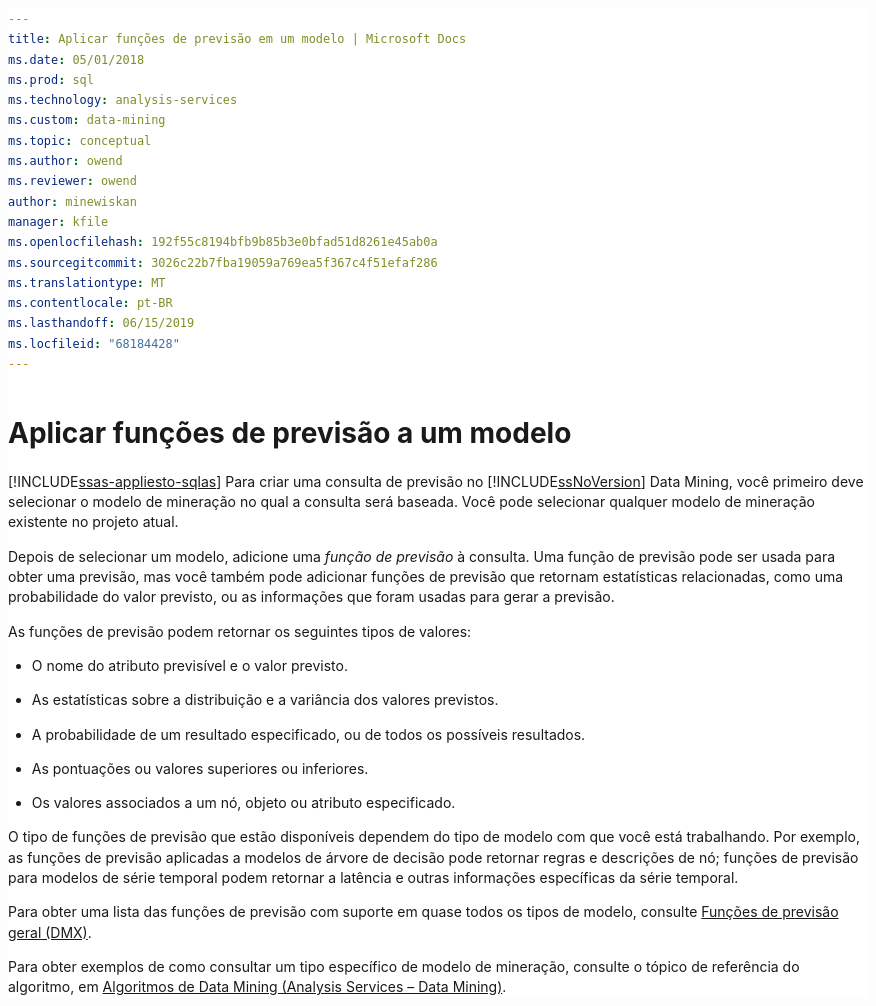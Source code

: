 ```yaml
---
title: Aplicar funções de previsão em um modelo | Microsoft Docs
ms.date: 05/01/2018
ms.prod: sql
ms.technology: analysis-services
ms.custom: data-mining
ms.topic: conceptual
ms.author: owend
ms.reviewer: owend
author: minewiskan
manager: kfile
ms.openlocfilehash: 192f55c8194bfb9b85b3e0bfad51d8261e45ab0a
ms.sourcegitcommit: 3026c22b7fba19059a769ea5f367c4f51efaf286
ms.translationtype: MT
ms.contentlocale: pt-BR
ms.lasthandoff: 06/15/2019
ms.locfileid: "68184428"
---
```

# <a name="apply-prediction-functions-to-a-model"></a>Aplicar funções de previsão a um modelo
[!INCLUDE[ssas-appliesto-sqlas](../../includes/ssas-appliesto-sqlas.md)]
  Para criar uma consulta de previsão no [!INCLUDE[ssNoVersion](../../includes/ssnoversion-md.md)] Data Mining, você primeiro deve selecionar o modelo de mineração no qual a consulta será baseada. Você pode selecionar qualquer modelo de mineração existente no projeto atual.  
  
 Depois de selecionar um modelo, adicione uma *função de previsão* à consulta. Uma função de previsão pode ser usada para obter uma previsão, mas você também pode adicionar funções de previsão que retornam estatísticas relacionadas, como uma probabilidade do valor previsto, ou as informações que foram usadas para gerar a previsão.  
  
 As funções de previsão podem retornar os seguintes tipos de valores:  
  
-   O nome do atributo previsível e o valor previsto.  
  
-   As estatísticas sobre a distribuição e a variância dos valores previstos.  
  
-   A probabilidade de um resultado especificado, ou de todos os possíveis resultados.  
  
-   As pontuações ou valores superiores ou inferiores.  
  
-   Os valores associados a um nó, objeto ou atributo especificado.  
  
 O tipo de funções de previsão que estão disponíveis dependem do tipo de modelo com que você está trabalhando. Por exemplo, as funções de previsão aplicadas a modelos de árvore de decisão pode retornar regras e descrições de nó; funções de previsão para modelos de série temporal podem retornar a latência e outras informações específicas da série temporal.  
  
 Para obter uma lista das funções de previsão com suporte em quase todos os tipos de modelo, consulte [Funções de previsão geral &#40;DMX&#41;](../../dmx/general-prediction-functions-dmx.md).  
  
 Para obter exemplos de como consultar um tipo específico de modelo de mineração, consulte o tópico de referência do algoritmo, em [Algoritmos de Data Mining &#40;Analysis Services – Data Mining&#41;](../../analysis-services/data-mining/data-mining-algorithms-analysis-services-data-mining.md).  
  